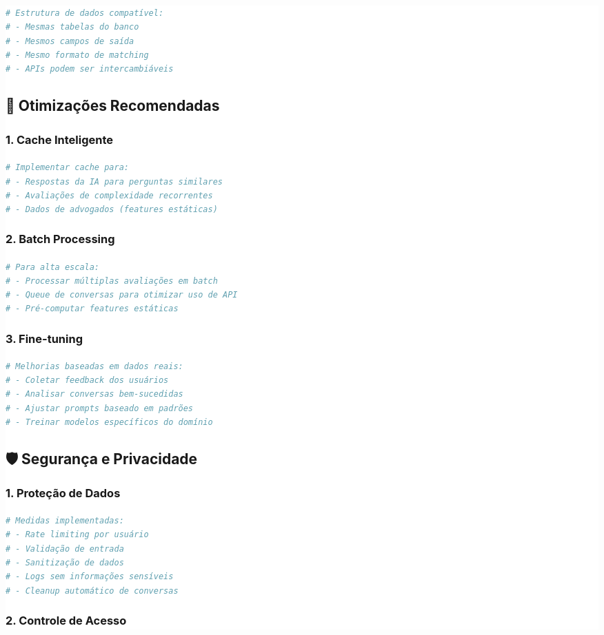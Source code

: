 ```python
# Estrutura de dados compatível:
# - Mesmas tabelas do banco
# - Mesmos campos de saída
# - Mesmo formato de matching
# - APIs podem ser intercambiáveis
```

## 🎯 Otimizações Recomendadas

### 1. Cache Inteligente

```python
# Implementar cache para:
# - Respostas da IA para perguntas similares
# - Avaliações de complexidade recorrentes
# - Dados de advogados (features estáticas)
```

### 2. Batch Processing

```python
# Para alta escala:
# - Processar múltiplas avaliações em batch
# - Queue de conversas para otimizar uso de API
# - Pré-computar features estáticas
```

### 3. Fine-tuning

```python
# Melhorias baseadas em dados reais:
# - Coletar feedback dos usuários
# - Analisar conversas bem-sucedidas
# - Ajustar prompts baseado em padrões
# - Treinar modelos específicos do domínio
```

## 🛡️ Segurança e Privacidade

### 1. Proteção de Dados

```python
# Medidas implementadas:
# - Rate limiting por usuário
# - Validação de entrada
# - Sanitização de dados
# - Logs sem informações sensíveis
# - Cleanup automático de conversas
```

### 2. Controle de Acesso
